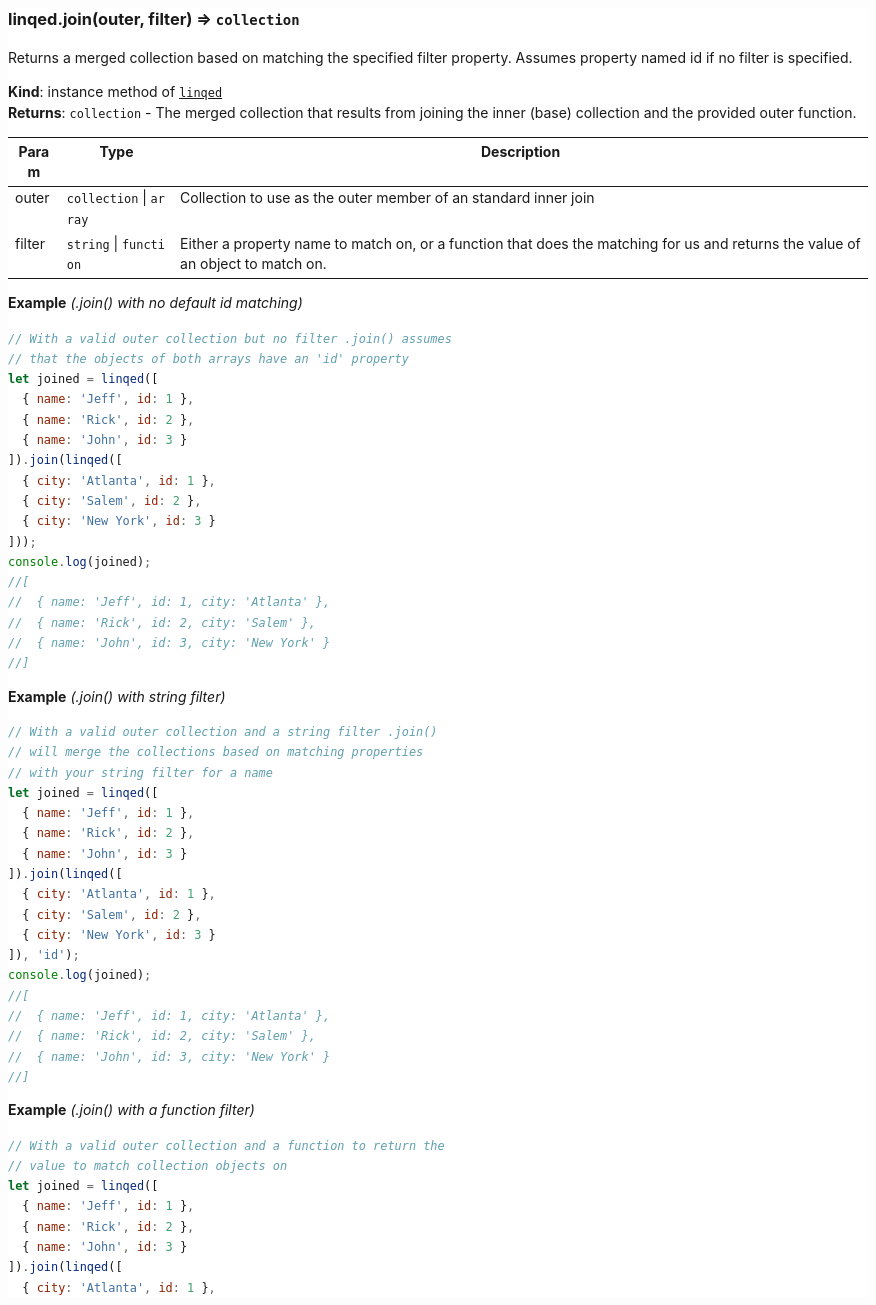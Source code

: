 ### linqed.join(outer, filter) ⇒ <code>collection</code>
Returns a merged collection based on matching the specified filter property. Assumes property named id if no filter is specified.

**Kind**: instance method of [<code>linqed</code>](#linqed)  
**Returns**: <code>collection</code> - The merged collection that results from joining the inner (base) collection and the provided outer function.  

| Param | Type | Description |
| --- | --- | --- |
| outer | <code>collection</code> \| <code>array</code> | Collection to use as the outer member of an standard inner join |
| filter | <code>string</code> \| <code>function</code> | Either a property name to match on, or a function that does the matching for us and returns the value of an object to match on. |

**Example** *(.join() with no default id matching)*  
```js
// With a valid outer collection but no filter .join() assumes
// that the objects of both arrays have an 'id' property
let joined = linqed([
  { name: 'Jeff', id: 1 },
  { name: 'Rick', id: 2 },
  { name: 'John', id: 3 }
]).join(linqed([
  { city: 'Atlanta', id: 1 },
  { city: 'Salem', id: 2 },
  { city: 'New York', id: 3 }
]));
console.log(joined);
//[
//  { name: 'Jeff', id: 1, city: 'Atlanta' },
//  { name: 'Rick', id: 2, city: 'Salem' },
//  { name: 'John', id: 3, city: 'New York' }
//]
```
**Example** *(.join() with string filter)*  
```js
// With a valid outer collection and a string filter .join()
// will merge the collections based on matching properties
// with your string filter for a name
let joined = linqed([
  { name: 'Jeff', id: 1 },
  { name: 'Rick', id: 2 },
  { name: 'John', id: 3 }
]).join(linqed([
  { city: 'Atlanta', id: 1 },
  { city: 'Salem', id: 2 },
  { city: 'New York', id: 3 }
]), 'id');
console.log(joined);
//[
//  { name: 'Jeff', id: 1, city: 'Atlanta' },
//  { name: 'Rick', id: 2, city: 'Salem' },
//  { name: 'John', id: 3, city: 'New York' }
//]
```
**Example** *(.join() with a function filter)*  
```js
// With a valid outer collection and a function to return the
// value to match collection objects on
let joined = linqed([
  { name: 'Jeff', id: 1 },
  { name: 'Rick', id: 2 },
  { name: 'John', id: 3 }
]).join(linqed([
  { city: 'Atlanta', id: 1 },
```